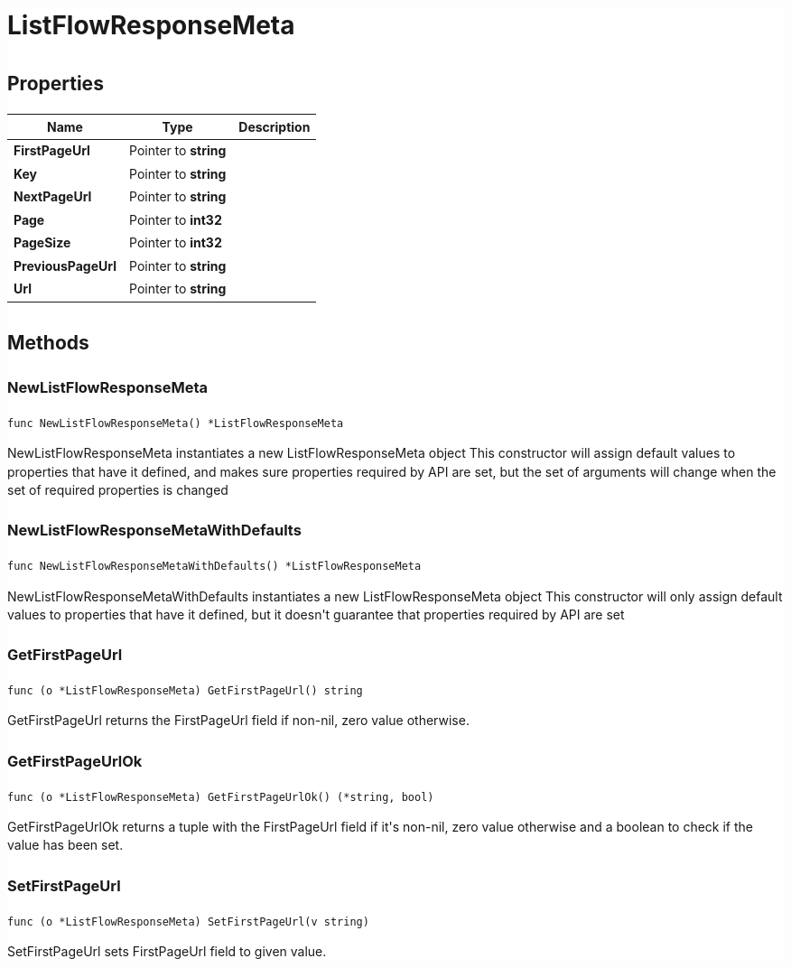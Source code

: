# ListFlowResponseMeta

## Properties

Name | Type | Description
------------ | ------------- | -------------
**FirstPageUrl** | Pointer to **string** |  | [optional] 
**Key** | Pointer to **string** |  | [optional] 
**NextPageUrl** | Pointer to **string** |  | [optional] 
**Page** | Pointer to **int32** |  | [optional] 
**PageSize** | Pointer to **int32** |  | [optional] 
**PreviousPageUrl** | Pointer to **string** |  | [optional] 
**Url** | Pointer to **string** |  | [optional] 

## Methods

### NewListFlowResponseMeta

`func NewListFlowResponseMeta() *ListFlowResponseMeta`

NewListFlowResponseMeta instantiates a new ListFlowResponseMeta object
This constructor will assign default values to properties that have it defined,
and makes sure properties required by API are set, but the set of arguments
will change when the set of required properties is changed

### NewListFlowResponseMetaWithDefaults

`func NewListFlowResponseMetaWithDefaults() *ListFlowResponseMeta`

NewListFlowResponseMetaWithDefaults instantiates a new ListFlowResponseMeta object
This constructor will only assign default values to properties that have it defined,
but it doesn't guarantee that properties required by API are set

### GetFirstPageUrl

`func (o *ListFlowResponseMeta) GetFirstPageUrl() string`

GetFirstPageUrl returns the FirstPageUrl field if non-nil, zero value otherwise.

### GetFirstPageUrlOk

`func (o *ListFlowResponseMeta) GetFirstPageUrlOk() (*string, bool)`

GetFirstPageUrlOk returns a tuple with the FirstPageUrl field if it's non-nil, zero value otherwise
and a boolean to check if the value has been set.

### SetFirstPageUrl

`func (o *ListFlowResponseMeta) SetFirstPageUrl(v string)`

SetFirstPageUrl sets FirstPageUrl field to given value.
